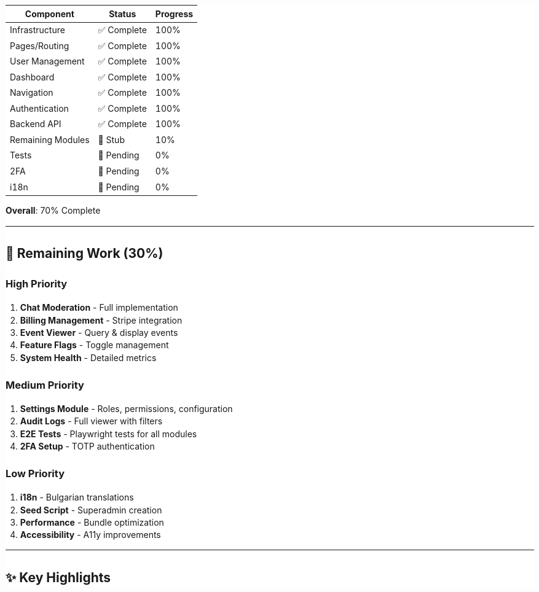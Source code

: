 | Component | Status | Progress |
|-----------|--------|----------|
| Infrastructure | ✅ Complete | 100% |
| Pages/Routing | ✅ Complete | 100% |
| User Management | ✅ Complete | 100% |
| Dashboard | ✅ Complete | 100% |
| Navigation | ✅ Complete | 100% |
| Authentication | ✅ Complete | 100% |
| Backend API | ✅ Complete | 100% |
| Remaining Modules | 🔄 Stub | 10% |
| Tests | 🔄 Pending | 0% |
| 2FA | 🔄 Pending | 0% |
| i18n | 🔄 Pending | 0% |

**Overall**: 70% Complete

---

## 🎯 Remaining Work (30%)

### High Priority
1. **Chat Moderation** - Full implementation
2. **Billing Management** - Stripe integration
3. **Event Viewer** - Query & display events
4. **Feature Flags** - Toggle management
5. **System Health** - Detailed metrics

### Medium Priority
1. **Settings Module** - Roles, permissions, configuration
2. **Audit Logs** - Full viewer with filters
3. **E2E Tests** - Playwright tests for all modules
4. **2FA Setup** - TOTP authentication

### Low Priority
1. **i18n** - Bulgarian translations
2. **Seed Script** - Superadmin creation
3. **Performance** - Bundle optimization
4. **Accessibility** - A11y improvements

---

## ✨ Key Highlights
